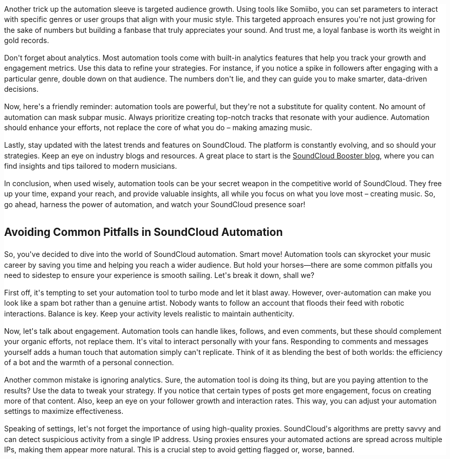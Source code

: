 Another trick up the automation sleeve is targeted audience growth. Using tools like Somiibo, you can set parameters to interact with specific genres or user groups that align with your music style. This targeted approach ensures you're not just growing for the sake of numbers but building a fanbase that truly appreciates your sound. And trust me, a loyal fanbase is worth its weight in gold records.

Don't forget about analytics. Most automation tools come with built-in analytics features that help you track your growth and engagement metrics. Use this data to refine your strategies. For instance, if you notice a spike in followers after engaging with a particular genre, double down on that audience. The numbers don't lie, and they can guide you to make smarter, data-driven decisions.

Now, here's a friendly reminder: automation tools are powerful, but they're not a substitute for quality content. No amount of automation can mask subpar music. Always prioritize creating top-notch tracks that resonate with your audience. Automation should enhance your efforts, not replace the core of what you do – making amazing music.

Lastly, stay updated with the latest trends and features on SoundCloud. The platform is constantly evolving, and so should your strategies. Keep an eye on industry blogs and resources. A great place to start is the [SoundCloud Booster blog](https://soundcloudbooster.com/blog/what-makes-soundcloud-marketing-essential-for-today-s-musicians), where you can find insights and tips tailored to modern musicians.



In conclusion, when used wisely, automation tools can be your secret weapon in the competitive world of SoundCloud. They free up your time, expand your reach, and provide valuable insights, all while you focus on what you love most – creating music. So, go ahead, harness the power of automation, and watch your SoundCloud presence soar!

## Avoiding Common Pitfalls in SoundCloud Automation

So, you've decided to dive into the world of SoundCloud automation. Smart move! Automation tools can skyrocket your music career by saving you time and helping you reach a wider audience. But hold your horses—there are some common pitfalls you need to sidestep to ensure your experience is smooth sailing. Let's break it down, shall we?

First off, it's tempting to set your automation tool to turbo mode and let it blast away. However, over-automation can make you look like a spam bot rather than a genuine artist. Nobody wants to follow an account that floods their feed with robotic interactions. Balance is key. Keep your activity levels realistic to maintain authenticity. 

Now, let's talk about engagement. Automation tools can handle likes, follows, and even comments, but these should complement your organic efforts, not replace them. It's vital to interact personally with your fans. Responding to comments and messages yourself adds a human touch that automation simply can't replicate. Think of it as blending the best of both worlds: the efficiency of a bot and the warmth of a personal connection.

Another common mistake is ignoring analytics. Sure, the automation tool is doing its thing, but are you paying attention to the results? Use the data to tweak your strategy. If you notice that certain types of posts get more engagement, focus on creating more of that content. Also, keep an eye on your follower growth and interaction rates. This way, you can adjust your automation settings to maximize effectiveness.

Speaking of settings, let's not forget the importance of using high-quality proxies. SoundCloud's algorithms are pretty savvy and can detect suspicious activity from a single IP address. Using proxies ensures your automated actions are spread across multiple IPs, making them appear more natural. This is a crucial step to avoid getting flagged or, worse, banned.
